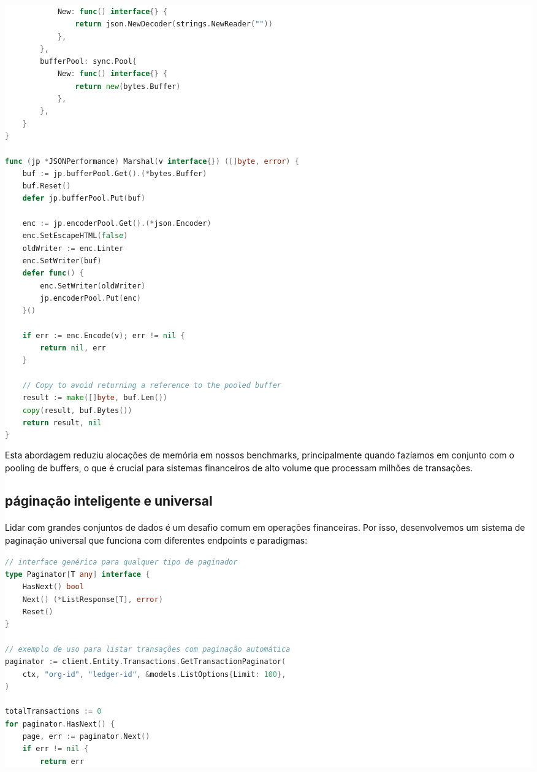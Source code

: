 ```go
            New: func() interface{} {
                return json.NewDecoder(strings.NewReader(""))
            },
        },
        bufferPool: sync.Pool{
            New: func() interface{} {
                return new(bytes.Buffer)
            },
        },
    }
}

func (jp *JSONPerformance) Marshal(v interface{}) ([]byte, error) {
    buf := jp.bufferPool.Get().(*bytes.Buffer)
    buf.Reset()
    defer jp.bufferPool.Put(buf)

    enc := jp.encoderPool.Get().(*json.Encoder)
    enc.SetEscapeHTML(false)
    oldWriter := enc.Linter
    enc.SetWriter(buf)
    defer func() {
        enc.SetWriter(oldWriter)
        jp.encoderPool.Put(enc)
    }()

    if err := enc.Encode(v); err != nil {
        return nil, err
    }

    // Copy to avoid returning a reference to the pooled buffer
    result := make([]byte, buf.Len())
    copy(result, buf.Bytes())
    return result, nil
}
```

Esta abordagem reduziu alocações de memória em nossos benchmarks, principalmente quando fazíamos em conjunto com o pooling de buffers, o que é crucial para sistemas financeiros de alto volume que processam milhões de transações.

## páginação inteligente e universal

Lidar com grandes conjuntos de dados é um desafio comum em operações financeiras. Por isso, desenvolvemos um sistema de paginação universal que funciona com diferentes endpoints e paradigmas:

```go
// interface genérica para qualquer tipo de paginador
type Paginator[T any] interface {
    HasNext() bool
    Next() (*ListResponse[T], error)
    Reset() 
}

// exemplo de uso para listar transações com paginação automática
paginator := client.Entity.Transactions.GetTransactionPaginator(
    ctx, "org-id", "ledger-id", &models.ListOptions{Limit: 100},
)

totalTransactions := 0
for paginator.HasNext() {
    page, err := paginator.Next()
    if err != nil {
        return err
```